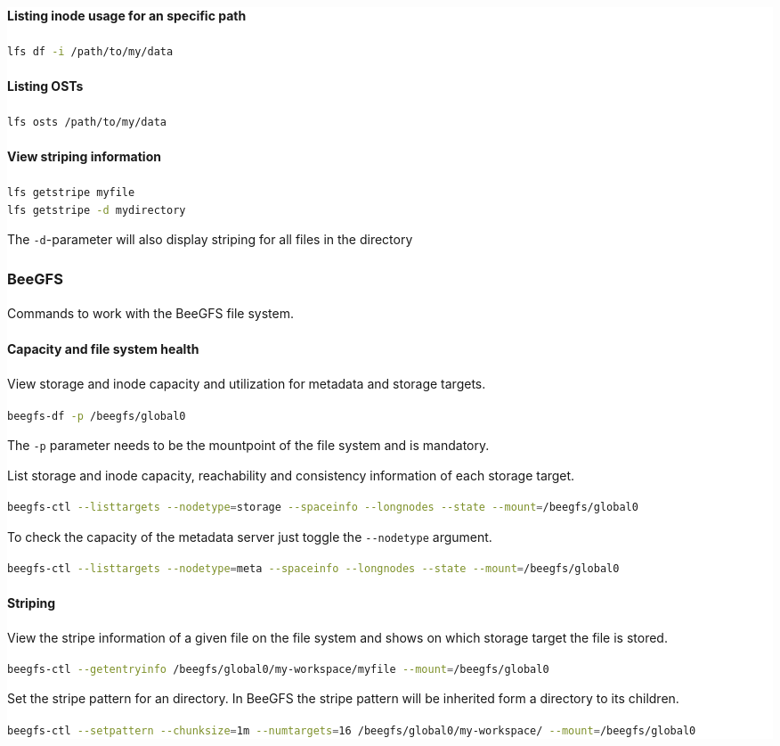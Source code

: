 #### Listing inode usage for an specific path

```Bash
lfs df -i /path/to/my/data
```

#### Listing OSTs

```Bash
lfs osts /path/to/my/data
```

#### View striping information

```Bash
lfs getstripe myfile
lfs getstripe -d mydirectory
```

The `-d`-parameter will also display striping for all files in the directory

### BeeGFS

Commands to work with the BeeGFS file system.

#### Capacity and file system health

View storage and inode capacity and utilization for metadata and storage targets.

```Bash
beegfs-df -p /beegfs/global0
```

The `-p` parameter needs to be the mountpoint of the file system and is mandatory.

List storage and inode capacity, reachability and consistency information of each storage target.

```Bash
beegfs-ctl --listtargets --nodetype=storage --spaceinfo --longnodes --state --mount=/beegfs/global0
```

To check the capacity of the metadata server just toggle the `--nodetype` argument.

```Bash
beegfs-ctl --listtargets --nodetype=meta --spaceinfo --longnodes --state --mount=/beegfs/global0
```

#### Striping

View the stripe information of a given file on the file system and shows on which storage target the
file is stored.

```Bash
beegfs-ctl --getentryinfo /beegfs/global0/my-workspace/myfile --mount=/beegfs/global0
```

Set the stripe pattern for an directory. In BeeGFS the stripe pattern will be inherited form a
directory to its children.

```Bash
beegfs-ctl --setpattern --chunksize=1m --numtargets=16 /beegfs/global0/my-workspace/ --mount=/beegfs/global0
```
